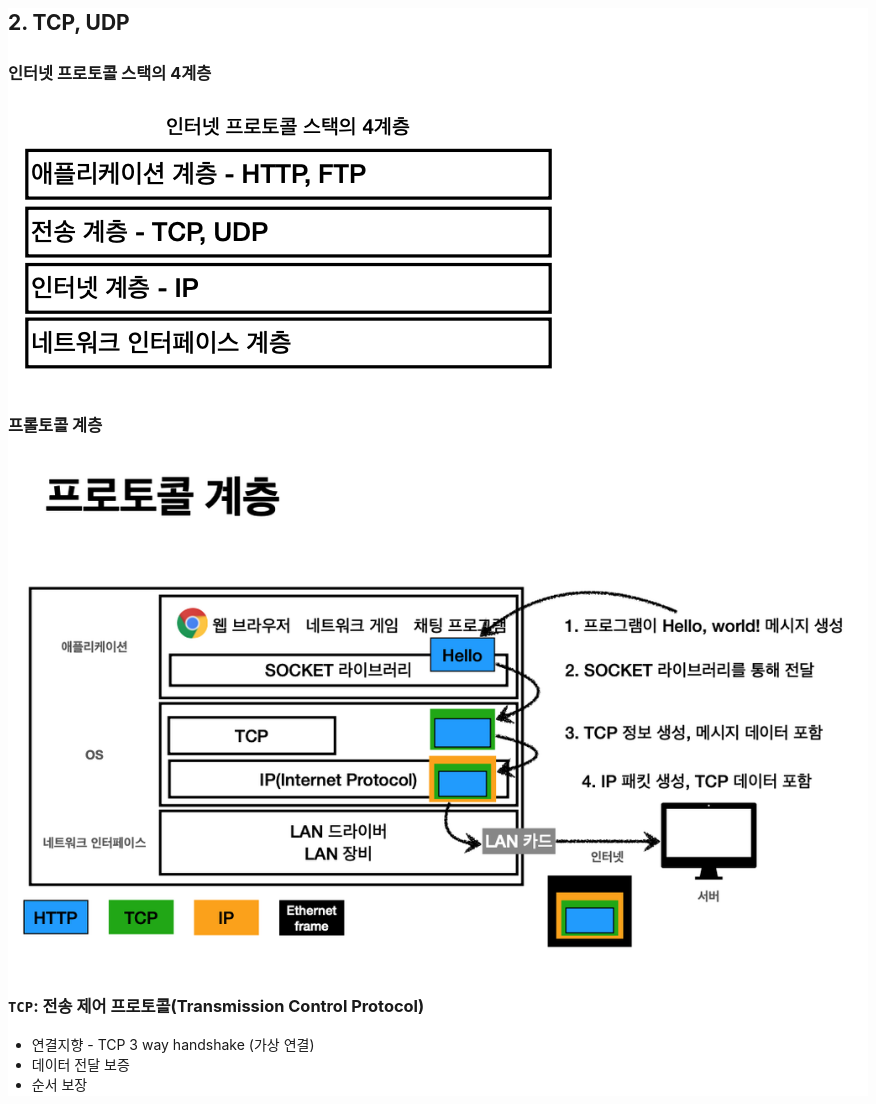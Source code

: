 
## 2. TCP, UDP
### 인터넷 프로토콜 스택의 4계층
![인터넷 프로토콜 스택의 4계층](https://github.com/somminn/TIL/blob/main/image/%EC%8A%A4%ED%81%AC%EB%A6%B0%EC%83%B7%202025-04-09%20%EC%98%A4%ED%9B%84%207.32.33.png?raw=true)
### 프롤토콜 계층
![프로토콜 계층](https://github.com/somminn/TIL/blob/main/image/%EC%8A%A4%ED%81%AC%EB%A6%B0%EC%83%B7%202025-04-09%20%EC%98%A4%ED%9B%84%207.33.58.png?raw=true)

### `TCP`: 전송 제어 프로토콜(Transmission Control Protocol)
- 연결지향 - TCP 3 way handshake (가상 연결)
- 데이터 전달 보증
- 순서 보장
